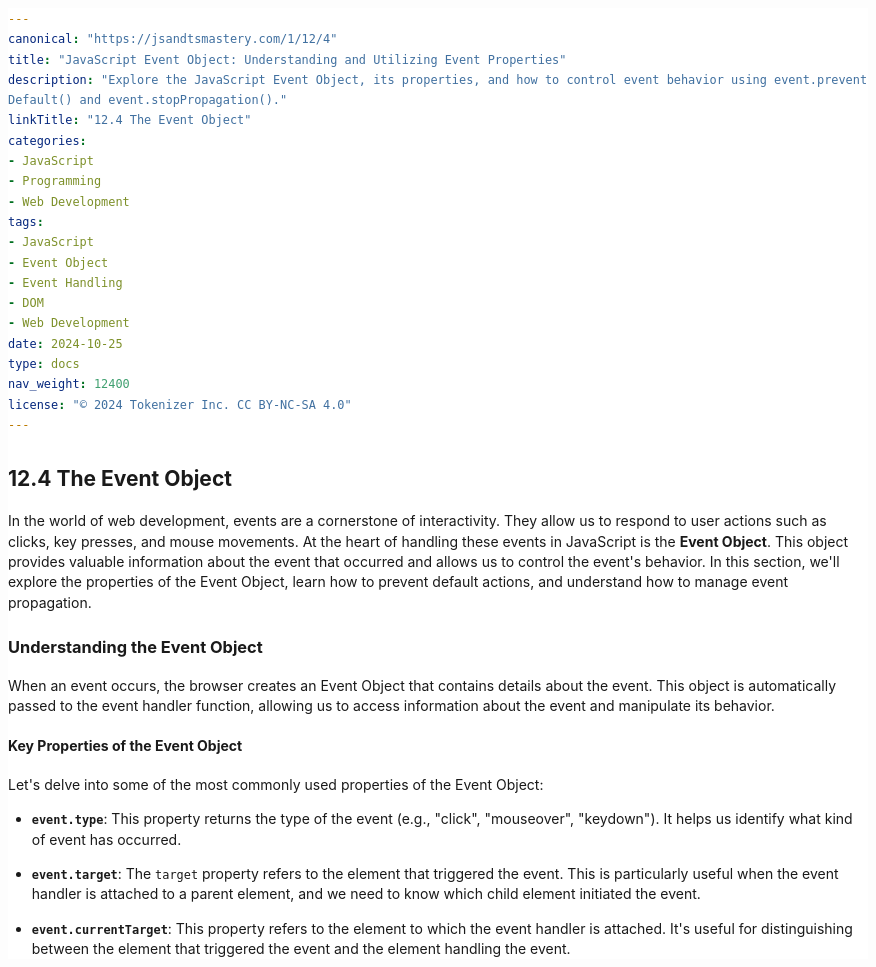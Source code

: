 ```yaml
---
canonical: "https://jsandtsmastery.com/1/12/4"
title: "JavaScript Event Object: Understanding and Utilizing Event Properties"
description: "Explore the JavaScript Event Object, its properties, and how to control event behavior using event.preventDefault() and event.stopPropagation()."
linkTitle: "12.4 The Event Object"
categories:
- JavaScript
- Programming
- Web Development
tags:
- JavaScript
- Event Object
- Event Handling
- DOM
- Web Development
date: 2024-10-25
type: docs
nav_weight: 12400
license: "© 2024 Tokenizer Inc. CC BY-NC-SA 4.0"
---
```


## 12.4 The Event Object

In the world of web development, events are a cornerstone of interactivity. They allow us to respond to user actions such as clicks, key presses, and mouse movements. At the heart of handling these events in JavaScript is the **Event Object**. This object provides valuable information about the event that occurred and allows us to control the event's behavior. In this section, we'll explore the properties of the Event Object, learn how to prevent default actions, and understand how to manage event propagation.

### Understanding the Event Object

When an event occurs, the browser creates an Event Object that contains details about the event. This object is automatically passed to the event handler function, allowing us to access information about the event and manipulate its behavior.

#### Key Properties of the Event Object

Let's delve into some of the most commonly used properties of the Event Object:

- **`event.type`**: This property returns the type of the event (e.g., "click", "mouseover", "keydown"). It helps us identify what kind of event has occurred.

- **`event.target`**: The `target` property refers to the element that triggered the event. This is particularly useful when the event handler is attached to a parent element, and we need to know which child element initiated the event.

- **`event.currentTarget`**: This property refers to the element to which the event handler is attached. It's useful for distinguishing between the element that triggered the event and the element handling the event.
